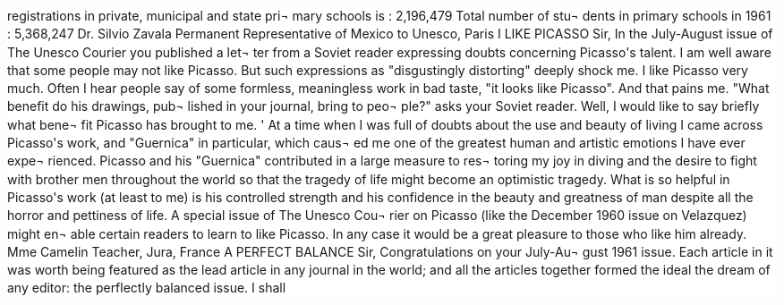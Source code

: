 registrations in private,
municipal and state pri¬
mary schools is : 	 2,196,479
Total number of stu¬
dents in primary schools
in 1961 : 	 5,368,247
Dr. Silvio Zavala
Permanent Representative of Mexico
to Unesco, Paris
I LIKE PICASSO
Sir,
In the July-August issue of The
Unesco Courier you published a let¬
ter from a Soviet reader expressing
doubts concerning Picasso's talent. I
am well aware that some people may
not like Picasso. But such expressions
as "disgustingly distorting" deeply
shock me.
I like Picasso very much. Often I
hear people say of some formless,
meaningless work in bad taste, "it
looks like Picasso". And that pains
me.
"What benefit do his drawings, pub¬
lished in your journal, bring to peo¬
ple?" asks your Soviet reader. Well,
I would like to say briefly what bene¬
fit Picasso has brought to me.
' At a time when I was full of doubts
about the use and beauty of living I
came across Picasso's work, and
"Guernica" in particular, which caus¬
ed me one of the greatest human and
artistic emotions I have ever expe¬
rienced. Picasso and his "Guernica"
contributed in a large measure to res¬
toring my joy in diving and the desire
to fight with brother men throughout
the world so that the tragedy of life
might become an optimistic tragedy.
What is so helpful in Picasso's work
(at least to me) is his controlled
strength and his confidence in the
beauty and greatness of man despite
all the horror and pettiness of life.
A special issue of The Unesco Cou¬
rier on Picasso (like the December
1960 issue on Velazquez) might en¬
able certain readers to learn to like
Picasso. In any case it would be a
great pleasure to those who like him
already.
Mme Camelin
Teacher, Jura, France
A PERFECT BALANCE
Sir,
Congratulations on your July-Au¬
gust 1961 issue. Each article in it
was worth being featured as the lead
article in any journal in the world;
and all the articles together formed
the ideal the dream of any editor:
the perflectly balanced issue. I shall